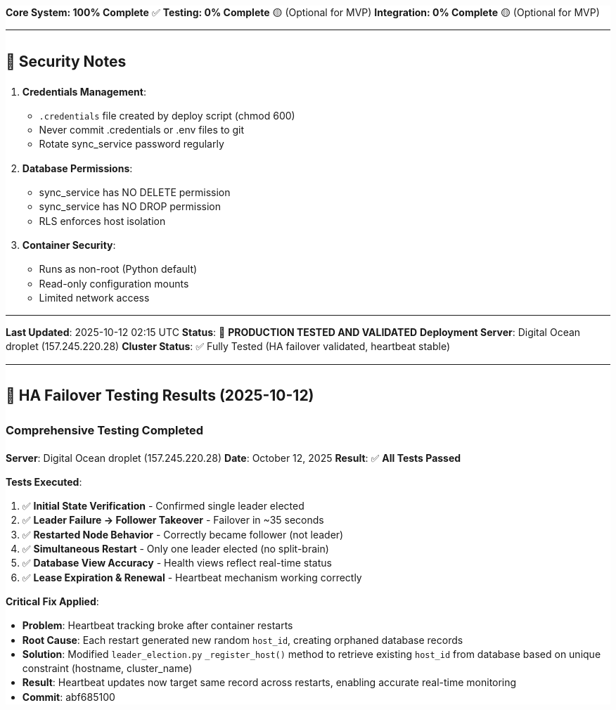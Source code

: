 **Core System: 100% Complete** ✅
**Testing: 0% Complete** 🟡 (Optional for MVP)
**Integration: 0% Complete** 🟡 (Optional for MVP)

---

## 🔐 Security Notes

1. **Credentials Management**:
   - `.credentials` file created by deploy script (chmod 600)
   - Never commit .credentials or .env files to git
   - Rotate sync_service password regularly

2. **Database Permissions**:
   - sync_service has NO DELETE permission
   - sync_service has NO DROP permission
   - RLS enforces host isolation

3. **Container Security**:
   - Runs as non-root (Python default)
   - Read-only configuration mounts
   - Limited network access

---

**Last Updated**: 2025-10-12 02:15 UTC
**Status**: 🎉 **PRODUCTION TESTED AND VALIDATED**
**Deployment Server**: Digital Ocean droplet (157.245.220.28)
**Cluster Status**: ✅ Fully Tested (HA failover validated, heartbeat stable)

---

## 🧪 HA Failover Testing Results (2025-10-12)

### Comprehensive Testing Completed

**Server**: Digital Ocean droplet (157.245.220.28)
**Date**: October 12, 2025
**Result**: ✅ **All Tests Passed**

**Tests Executed**:
1. ✅ **Initial State Verification** - Confirmed single leader elected
2. ✅ **Leader Failure → Follower Takeover** - Failover in ~35 seconds
3. ✅ **Restarted Node Behavior** - Correctly became follower (not leader)
4. ✅ **Simultaneous Restart** - Only one leader elected (no split-brain)
5. ✅ **Database View Accuracy** - Health views reflect real-time status
6. ✅ **Lease Expiration & Renewal** - Heartbeat mechanism working correctly

**Critical Fix Applied**:
- **Problem**: Heartbeat tracking broke after container restarts
- **Root Cause**: Each restart generated new random `host_id`, creating orphaned database records
- **Solution**: Modified `leader_election.py` `_register_host()` method to retrieve existing `host_id` from database based on unique constraint (hostname, cluster_name)
- **Result**: Heartbeat updates now target same record across restarts, enabling accurate real-time monitoring
- **Commit**: abf685100
